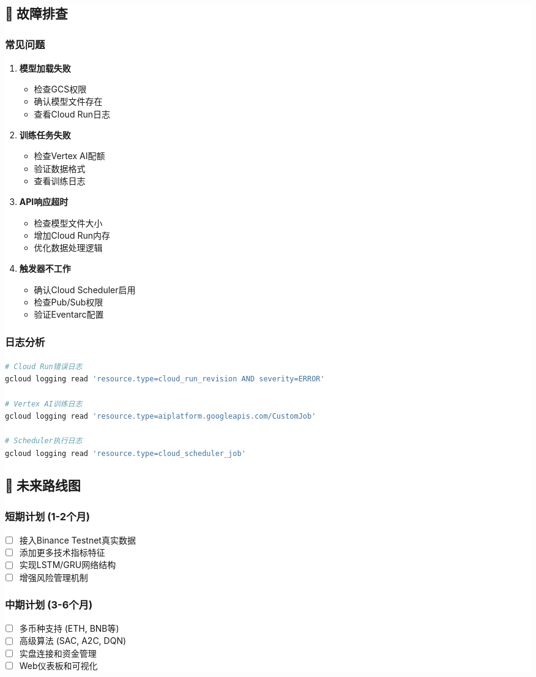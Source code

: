 ## 🚨 故障排查

### 常见问题

1. **模型加载失败**
   - 检查GCS权限
   - 确认模型文件存在
   - 查看Cloud Run日志

2. **训练任务失败**
   - 检查Vertex AI配额
   - 验证数据格式
   - 查看训练日志

3. **API响应超时**
   - 检查模型文件大小
   - 增加Cloud Run内存
   - 优化数据处理逻辑

4. **触发器不工作**
   - 确认Cloud Scheduler启用
   - 检查Pub/Sub权限
   - 验证Eventarc配置

### 日志分析

```bash
# Cloud Run错误日志
gcloud logging read 'resource.type=cloud_run_revision AND severity=ERROR'

# Vertex AI训练日志
gcloud logging read 'resource.type=aiplatform.googleapis.com/CustomJob'

# Scheduler执行日志
gcloud logging read 'resource.type=cloud_scheduler_job'
```

## 🔮 未来路线图

### 短期计划 (1-2个月)

- [ ] 接入Binance Testnet真实数据
- [ ] 添加更多技术指标特征
- [ ] 实现LSTM/GRU网络结构
- [ ] 增强风险管理机制

### 中期计划 (3-6个月)

- [ ] 多币种支持 (ETH, BNB等)
- [ ] 高级算法 (SAC, A2C, DQN)
- [ ] 实盘连接和资金管理
- [ ] Web仪表板和可视化
